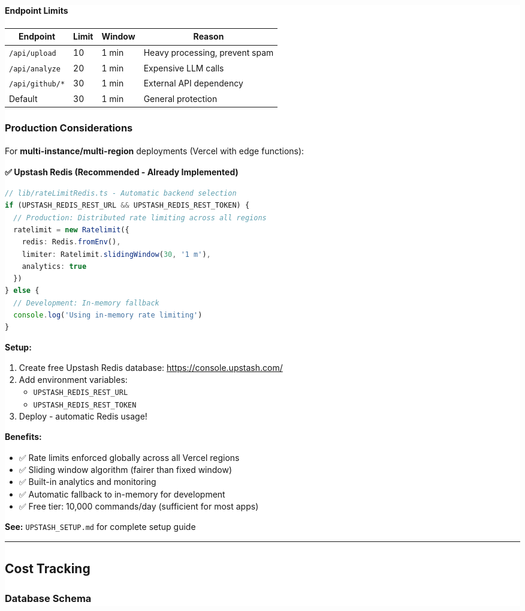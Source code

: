#### Endpoint Limits

| Endpoint | Limit | Window | Reason |
|----------|-------|--------|--------|
| `/api/upload` | 10 | 1 min | Heavy processing, prevent spam |
| `/api/analyze` | 20 | 1 min | Expensive LLM calls |
| `/api/github/*` | 30 | 1 min | External API dependency |
| Default | 30 | 1 min | General protection |

### Production Considerations

For **multi-instance/multi-region** deployments (Vercel with edge functions):

**✅ Upstash Redis (Recommended - Already Implemented)**

```typescript
// lib/rateLimitRedis.ts - Automatic backend selection
if (UPSTASH_REDIS_REST_URL && UPSTASH_REDIS_REST_TOKEN) {
  // Production: Distributed rate limiting across all regions
  ratelimit = new Ratelimit({
    redis: Redis.fromEnv(),
    limiter: Ratelimit.slidingWindow(30, '1 m'),
    analytics: true
  })
} else {
  // Development: In-memory fallback
  console.log('Using in-memory rate limiting')
}
```

**Setup:**
1. Create free Upstash Redis database: https://console.upstash.com/
2. Add environment variables:
   - `UPSTASH_REDIS_REST_URL`
   - `UPSTASH_REDIS_REST_TOKEN`
3. Deploy - automatic Redis usage!

**Benefits:**
- ✅ Rate limits enforced globally across all Vercel regions
- ✅ Sliding window algorithm (fairer than fixed window)
- ✅ Built-in analytics and monitoring
- ✅ Automatic fallback to in-memory for development
- ✅ Free tier: 10,000 commands/day (sufficient for most apps)

**See:** `UPSTASH_SETUP.md` for complete setup guide

---

## Cost Tracking

### Database Schema
